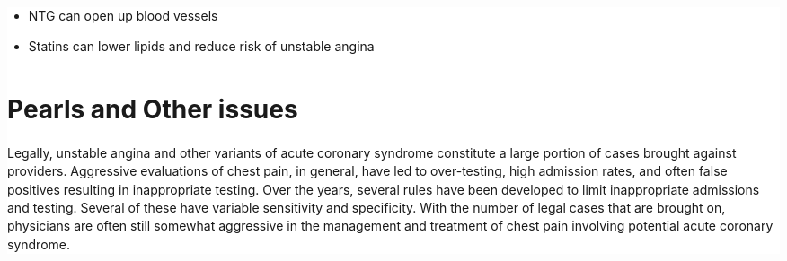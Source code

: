 - NTG can open up blood vessels

- Statins can lower lipids and reduce risk of unstable angina

# Pearls and Other issues

Legally, unstable angina and other variants of acute coronary syndrome constitute a large portion of cases brought against providers. Aggressive evaluations of chest pain, in general, have led to over-testing, high admission rates, and often false positives resulting in inappropriate testing. Over the years, several rules have been developed to limit inappropriate admissions and testing. Several of these have variable sensitivity and specificity. With the number of legal cases that are brought on, physicians are often still somewhat aggressive in the management and treatment of chest pain involving potential acute coronary syndrome.